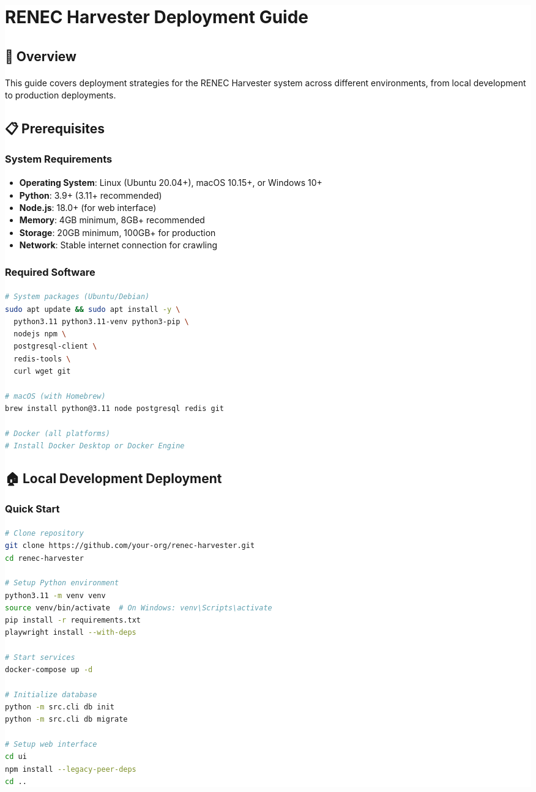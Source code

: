 # RENEC Harvester Deployment Guide

## 🚀 Overview

This guide covers deployment strategies for the RENEC Harvester system across different environments, from local development to production deployments.

## 📋 Prerequisites

### System Requirements
- **Operating System**: Linux (Ubuntu 20.04+), macOS 10.15+, or Windows 10+
- **Python**: 3.9+ (3.11+ recommended)
- **Node.js**: 18.0+ (for web interface)
- **Memory**: 4GB minimum, 8GB+ recommended
- **Storage**: 20GB minimum, 100GB+ for production
- **Network**: Stable internet connection for crawling

### Required Software
```bash
# System packages (Ubuntu/Debian)
sudo apt update && sudo apt install -y \
  python3.11 python3.11-venv python3-pip \
  nodejs npm \
  postgresql-client \
  redis-tools \
  curl wget git

# macOS (with Homebrew)
brew install python@3.11 node postgresql redis git

# Docker (all platforms)
# Install Docker Desktop or Docker Engine
```

## 🏠 Local Development Deployment

### Quick Start
```bash
# Clone repository
git clone https://github.com/your-org/renec-harvester.git
cd renec-harvester

# Setup Python environment
python3.11 -m venv venv
source venv/bin/activate  # On Windows: venv\Scripts\activate
pip install -r requirements.txt
playwright install --with-deps

# Start services
docker-compose up -d

# Initialize database
python -m src.cli db init
python -m src.cli db migrate

# Setup web interface
cd ui
npm install --legacy-peer-deps
cd ..

```